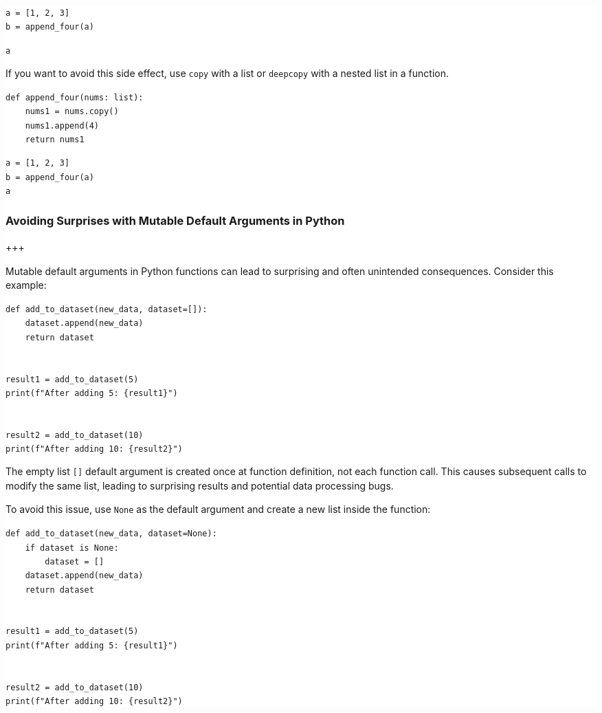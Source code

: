 ```{code-cell} ipython3
a = [1, 2, 3]
b = append_four(a)
```

```{code-cell} ipython3
a 
```

If you want to avoid this side effect, use `copy` with a list or `deepcopy` with a nested list in a function. 

```{code-cell} ipython3
def append_four(nums: list):
    nums1 = nums.copy()
    nums1.append(4)
    return nums1 
```

```{code-cell} ipython3
a = [1, 2, 3]
b = append_four(a)
a 
```

### Avoiding Surprises with Mutable Default Arguments in Python

+++

Mutable default arguments in Python functions can lead to surprising and often unintended consequences. Consider this example:

```{code-cell} ipython3
def add_to_dataset(new_data, dataset=[]):
    dataset.append(new_data)
    return dataset


result1 = add_to_dataset(5)
print(f"After adding 5: {result1}")


result2 = add_to_dataset(10)
print(f"After adding 10: {result2}")
```

The empty list `[]` default argument is created once at function definition, not each function call. This causes subsequent calls to modify the same list, leading to surprising results and potential data processing bugs.

To avoid this issue, use `None` as the default argument and create a new list inside the function:

```{code-cell} ipython3
def add_to_dataset(new_data, dataset=None):
    if dataset is None:
        dataset = []
    dataset.append(new_data)
    return dataset


result1 = add_to_dataset(5)
print(f"After adding 5: {result1}")


result2 = add_to_dataset(10)
print(f"After adding 10: {result2}")
```
